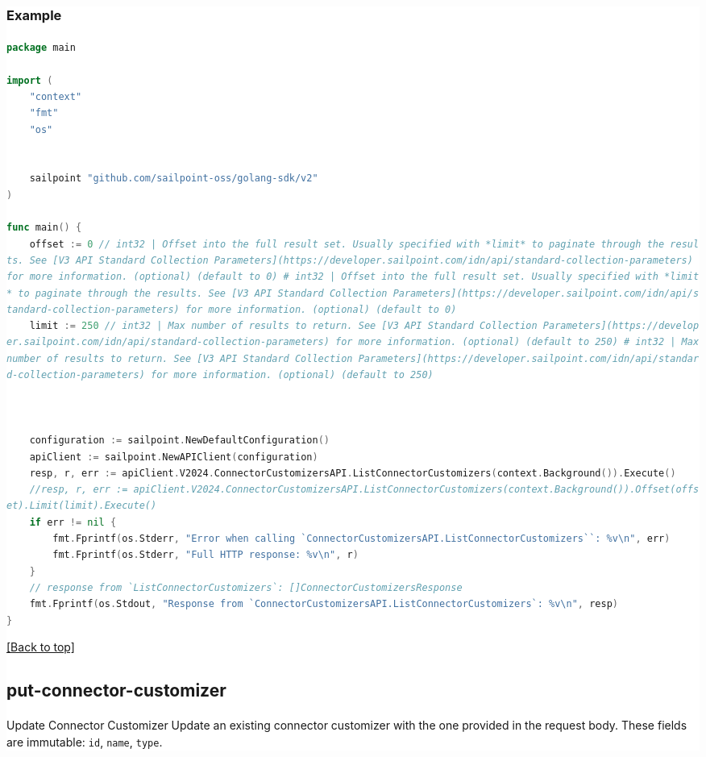 ### Example

```go
package main

import (
	"context"
	"fmt"
	"os"
   
    
	sailpoint "github.com/sailpoint-oss/golang-sdk/v2"
)

func main() {
    offset := 0 // int32 | Offset into the full result set. Usually specified with *limit* to paginate through the results. See [V3 API Standard Collection Parameters](https://developer.sailpoint.com/idn/api/standard-collection-parameters) for more information. (optional) (default to 0) # int32 | Offset into the full result set. Usually specified with *limit* to paginate through the results. See [V3 API Standard Collection Parameters](https://developer.sailpoint.com/idn/api/standard-collection-parameters) for more information. (optional) (default to 0)
    limit := 250 // int32 | Max number of results to return. See [V3 API Standard Collection Parameters](https://developer.sailpoint.com/idn/api/standard-collection-parameters) for more information. (optional) (default to 250) # int32 | Max number of results to return. See [V3 API Standard Collection Parameters](https://developer.sailpoint.com/idn/api/standard-collection-parameters) for more information. (optional) (default to 250)

  

	configuration := sailpoint.NewDefaultConfiguration()
	apiClient := sailpoint.NewAPIClient(configuration)
    resp, r, err := apiClient.V2024.ConnectorCustomizersAPI.ListConnectorCustomizers(context.Background()).Execute()
	//resp, r, err := apiClient.V2024.ConnectorCustomizersAPI.ListConnectorCustomizers(context.Background()).Offset(offset).Limit(limit).Execute()
	if err != nil {
		fmt.Fprintf(os.Stderr, "Error when calling `ConnectorCustomizersAPI.ListConnectorCustomizers``: %v\n", err)
		fmt.Fprintf(os.Stderr, "Full HTTP response: %v\n", r)
	}
	// response from `ListConnectorCustomizers`: []ConnectorCustomizersResponse
	fmt.Fprintf(os.Stdout, "Response from `ConnectorCustomizersAPI.ListConnectorCustomizers`: %v\n", resp)
}
```

[[Back to top]](#)

## put-connector-customizer
Update Connector Customizer
Update an existing connector customizer with the one provided in the request body. These fields are immutable: `id`, `name`, `type`.
